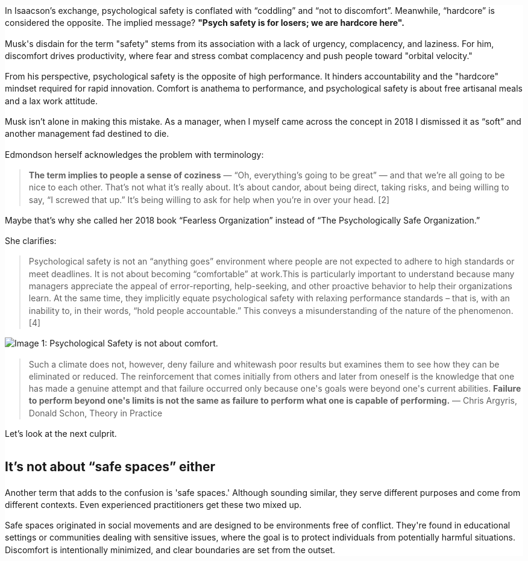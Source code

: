 In Isaacson’s exchange, psychological safety is conflated with “coddling” and “not to discomfort”. Meanwhile, “hardcore” is considered the opposite. The implied message? **"Psych safety is for losers; we are hardcore here".**

Musk's disdain for the term "safety" stems from its association with a lack of urgency, complacency, and laziness. For him, discomfort drives productivity, where fear and stress combat complacency and push people toward "orbital velocity."

From his perspective, psychological safety is the opposite of high performance. It hinders accountability and the "hardcore" mindset required for rapid innovation. Comfort is anathema to performance, and psychological safety is about free artisanal meals and a lax work attitude.

Musk isn’t alone in making this mistake. As a manager, when I myself came across the concept in 2018 I dismissed it as “soft” and another management fad destined to die.

Edmondson herself acknowledges the problem with terminology:

> **The term implies to people a sense of coziness** — “Oh, everything’s going to be great” — and that we’re all going to be nice to each other. That’s not what it’s really about. It’s about candor, about being direct, taking risks, and being willing to say, “I screwed that up.” It’s being willing to ask for help when you’re in over your head. \[2\]

Maybe that’s why she called her 2018 book “Fearless Organization” instead of “The Psychologically Safe Organization.”

She clarifies:

> Psychological safety is not an “anything goes” environment where people are not expected to adhere to high standards or meet deadlines. It is not about becoming “comfortable” at work.This is particularly important to understand because many managers appreciate the appeal of error-reporting, help-seeking, and other proactive behavior to help their organizations learn. At the same time, they implicitly equate psychological safety with relaxing performance standards – that is, with an inability to, in their words, “hold people accountable.” This conveys a misunderstanding of the nature of the phenomenon. \[4\]

![Image 1: Psychological Safety is not about comfort.](https://www.leadingsapiens.com/content/images/2024/10/Psychological-Safety-is-Not-Comfort.png)

> Such a climate does not, however, deny failure and whitewash poor results but examines them to see how they can be eliminated or reduced. The reinforcement that comes initially from others and later from oneself is the knowledge that one has made a genuine attempt and that failure occurred only because one's goals were beyond one's current abilities. **Failure to perform beyond one's limits is not the same as failure to perform what one is capable of performing.** — Chris Argyris, Donald Schon, Theory in Practice

Let’s look at the next culprit.

It’s not about “safe spaces” either
-----------------------------------

Another term that adds to the confusion is 'safe spaces.' Although sounding similar, they serve different purposes and come from different contexts. Even experienced practitioners get these two mixed up.

Safe spaces originated in social movements and are designed to be environments free of conflict. They're found in educational settings or communities dealing with sensitive issues, where the goal is to protect individuals from potentially harmful situations. Discomfort is intentionally minimized, and clear boundaries are set from the outset.
